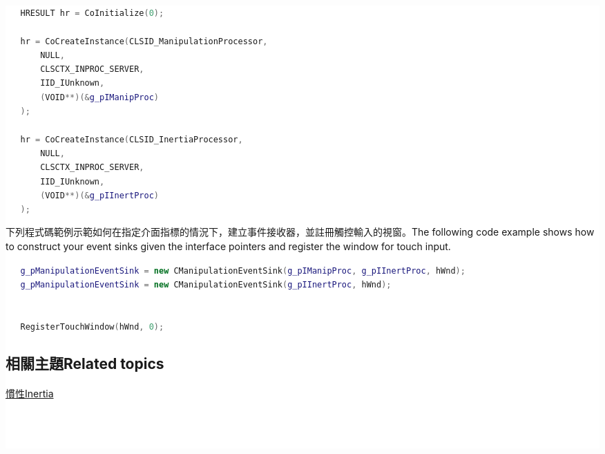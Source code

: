 
```C++
   HRESULT hr = CoInitialize(0);
        
   hr = CoCreateInstance(CLSID_ManipulationProcessor,
       NULL,
       CLSCTX_INPROC_SERVER,
       IID_IUnknown,
       (VOID**)(&g_pIManipProc)
   );
   
   hr = CoCreateInstance(CLSID_InertiaProcessor,
       NULL,
       CLSCTX_INPROC_SERVER,
       IID_IUnknown,
       (VOID**)(&g_pIInertProc)
   );
```



<span data-ttu-id="e599e-142">下列程式碼範例示範如何在指定介面指標的情況下，建立事件接收器，並註冊觸控輸入的視窗。</span><span class="sxs-lookup"><span data-stu-id="e599e-142">The following code example shows how to construct your event sinks given the interface pointers and register the window for touch input.</span></span>


```C++
   g_pManipulationEventSink = new CManipulationEventSink(g_pIManipProc, g_pIInertProc, hWnd);
   g_pManipulationEventSink = new CManipulationEventSink(g_pIInertProc, hWnd);


   RegisterTouchWindow(hWnd, 0);  
```



## <a name="related-topics"></a><span data-ttu-id="e599e-143">相關主題</span><span class="sxs-lookup"><span data-stu-id="e599e-143">Related topics</span></span>

<dl> <dt>

[<span data-ttu-id="e599e-144">慣性</span><span class="sxs-lookup"><span data-stu-id="e599e-144">Inertia</span></span>](getting-started-with-inertia.md)
</dt> </dl>

 

 





